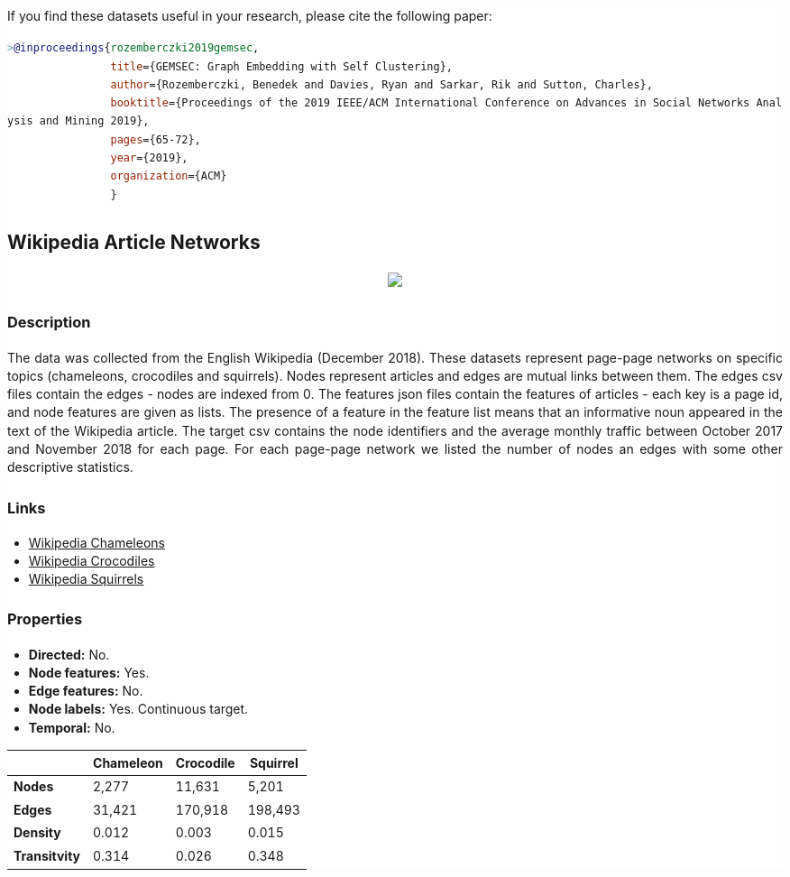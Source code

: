 If you find these datasets useful in your research, please cite the following paper:

```bibtex
>@inproceedings{rozemberczki2019gemsec,    
                title={GEMSEC: Graph Embedding with Self Clustering},    
                author={Rozemberczki, Benedek and Davies, Ryan and Sarkar, Rik and Sutton, Charles},    
                booktitle={Proceedings of the 2019 IEEE/ACM International Conference on Advances in Social Networks Analysis and Mining 2019},    
                pages={65-72},    
                year={2019},    
                organization={ACM}    
                }
```
       
## Wikipedia Article Networks
<p align="center">
  <img width="400" src="/images/wikipedia-logo.jpg">
</p>

### Description
<p align="justify">
The data was collected from the English Wikipedia (December 2018). These datasets represent page-page networks on specific topics (chameleons, crocodiles and squirrels). Nodes represent articles and edges are mutual links between them. The edges csv files contain the edges - nodes are indexed from 0. The features json files contain the features of articles - each key is a page id, and node features are given as lists. The presence of a feature in the feature list means that an informative noun appeared in the text of the Wikipedia article. The target csv contains the node identifiers and the average monthly traffic between October 2017 and November 2018 for each page.  For each page-page network we listed the number of nodes an edges with some other descriptive statistics.
</p>

### Links

- [Wikipedia Chameleons](https://graphmining.ai/datasets/wikipedia/chameleon.zip)
- [Wikipedia Crocodiles](https://graphmining.ai/datasets/wikipedia/crocodile.zip)
- [Wikipedia Squirrels](https://graphmining.ai/datasets/wikipedia/squirrel.zip)

### Properties

- **Directed:** No.
- **Node features:** Yes.
- **Edge features:** No.
- **Node labels:** Yes. Continuous target.
- **Temporal:** No.

|   | **Chameleon**  | **Crocodile**  | **Squirrel**  |
|---|---|---|---|
| **Nodes** |2,277   | 11,631  |  5,201 |
| **Edges** | 31,421  |170,918 |  198,493 |
| **Density** |  0.012 | 0.003  | 0.015 |
| **Transitvity** | 0.314| 0.026 | 0.348 |
